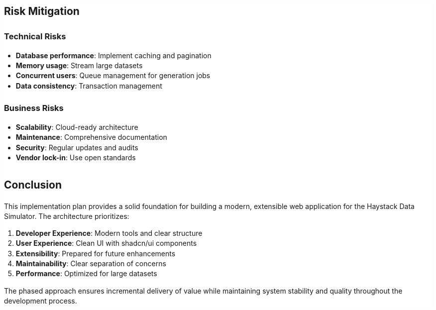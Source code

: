## Risk Mitigation

### Technical Risks
- **Database performance**: Implement caching and pagination
- **Memory usage**: Stream large datasets
- **Concurrent users**: Queue management for generation jobs
- **Data consistency**: Transaction management

### Business Risks
- **Scalability**: Cloud-ready architecture
- **Maintenance**: Comprehensive documentation
- **Security**: Regular updates and audits
- **Vendor lock-in**: Use open standards

## Conclusion

This implementation plan provides a solid foundation for building a modern, extensible web application for the Haystack Data Simulator. The architecture prioritizes:

1. **Developer Experience**: Modern tools and clear structure
2. **User Experience**: Clean UI with shadcn/ui components
3. **Extensibility**: Prepared for future enhancements
4. **Maintainability**: Clear separation of concerns
5. **Performance**: Optimized for large datasets

The phased approach ensures incremental delivery of value while maintaining system stability and quality throughout the development process.